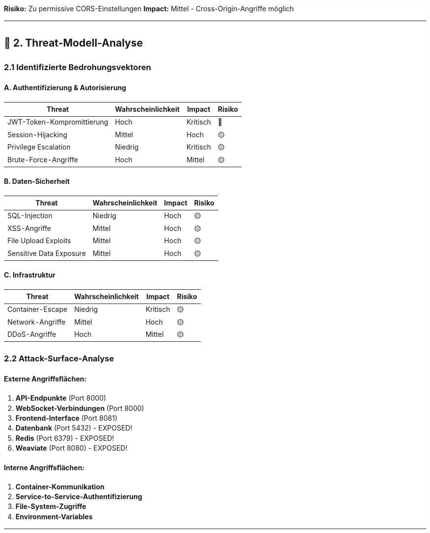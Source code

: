 **Risiko:** Zu permissive CORS-Einstellungen
**Impact:** Mittel - Cross-Origin-Angriffe möglich

---

## 🎯 2. Threat-Modell-Analyse

### 2.1 Identifizierte Bedrohungsvektoren

#### A. Authentifizierung & Autorisierung
| Threat | Wahrscheinlichkeit | Impact | Risiko |
|--------|-------------------|---------|---------|
| JWT-Token-Kompromittierung | Hoch | Kritisch | 🔴 |
| Session-Hijacking | Mittel | Hoch | 🟡 |
| Privilege Escalation | Niedrig | Kritisch | 🟡 |
| Brute-Force-Angriffe | Hoch | Mittel | 🟡 |

#### B. Daten-Sicherheit
| Threat | Wahrscheinlichkeit | Impact | Risiko |
|--------|-------------------|---------|---------|
| SQL-Injection | Niedrig | Hoch | 🟡 |
| XSS-Angriffe | Mittel | Hoch | 🟡 |
| File Upload Exploits | Mittel | Hoch | 🟡 |
| Sensitive Data Exposure | Mittel | Hoch | 🟡 |

#### C. Infrastruktur
| Threat | Wahrscheinlichkeit | Impact | Risiko |
|--------|-------------------|---------|---------|
| Container-Escape | Niedrig | Kritisch | 🟡 |
| Network-Angriffe | Mittel | Hoch | 🟡 |
| DDoS-Angriffe | Hoch | Mittel | 🟡 |

### 2.2 Attack-Surface-Analyse

#### Externe Angriffsflächen:
1. **API-Endpunkte** (Port 8000)
2. **WebSocket-Verbindungen** (Port 8000)
3. **Frontend-Interface** (Port 8081)
4. **Datenbank** (Port 5432) - EXPOSED!
5. **Redis** (Port 6379) - EXPOSED!
6. **Weaviate** (Port 8080) - EXPOSED!

#### Interne Angriffsflächen:
1. **Container-Kommunikation**
2. **Service-to-Service-Authentifizierung**
3. **File-System-Zugriffe**
4. **Environment-Variables**

---